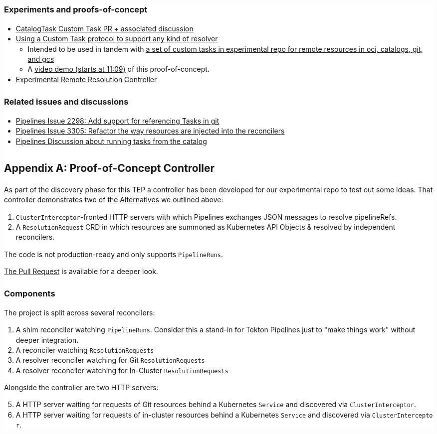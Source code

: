 ### Experiments and proofs-of-concept

- [CatalogTask Custom Task PR + associated
  discussion](https://github.com/tektoncd/experimental/pull/723)
- [Using a Custom Task protocol to support any kind of
  resolver](https://github.com/sbwsg/pipeline/commit/a571869336ba09732f830743fbee938f4d40ac4d)
    - Intended to be used in tandem with [a set of custom tasks in experimental repo for remote resources in oci, catalogs, git, and gcs](https://github.com/sbwsg/experimental/commit/1140f236ec0ffaf529835e913139eafa847608a8)
    - A [video demo (starts at 11:09)](https://drive.google.com/file/d/1RxTbDt0wv7kK31tKj6acFhOs2t4Y4uHj/view)
      of this proof-of-concept.
- [Experimental Remote Resolution Controller](#appendix-a-proof-of-concept-controller)

### Related issues and discussions

- [Pipelines Issue 2298: Add support for referencing Tasks in git](https://github.com/tektoncd/pipeline/issues/2298)
- [Pipelines Issue 3305: Refactor the way resources are injected into the reconcilers](https://github.com/tektoncd/pipeline/issues/3305)
- [Pipelines Discussion about running tasks from the catalog](https://github.com/tektoncd/pipeline/discussions/3827)

## Appendix A: Proof-of-Concept Controller

As part of the discovery phase for this TEP a controller has been
developed for our experimental repo to test out some ideas. That
controller demonstrates two of [the Alternatives](#alternatives) we
outlined above:

1. `ClusterInterceptor`-fronted HTTP servers with which Pipelines
   exchanges JSON messages to resolve pipelineRefs.
2. A `ResolutionRequest` CRD in which resources are summoned as Kubernetes
   API Objects & resolved by independent reconcilers.

The code is not production-ready and only supports `PipelineRuns`.

[The Pull Request](https://github.com/tektoncd/experimental/pull/806) is available for a deeper look.

### Components

The project is split across several reconcilers:

1. A shim reconciler watching `PipelineRuns`. Consider this a stand-in
   for Tekton Pipelines just to "make things work" without deeper
   integration.
2. A reconciler watching `ResolutionRequests`
3. A resolver reconciler watching for Git `ResolutionRequests`
4. A resolver reconciler watching for In-Cluster `ResolutionRequests`

Alongside the controller are two HTTP servers:

5. A HTTP server waiting for requests of Git resources behind a
   Kubernetes `Service` and discovered via `ClusterInterceptor`.
6. A HTTP server waiting for requests of in-cluster resources behind a
   Kubernetes `Service` and discovered via `ClusterInterceptor`.
